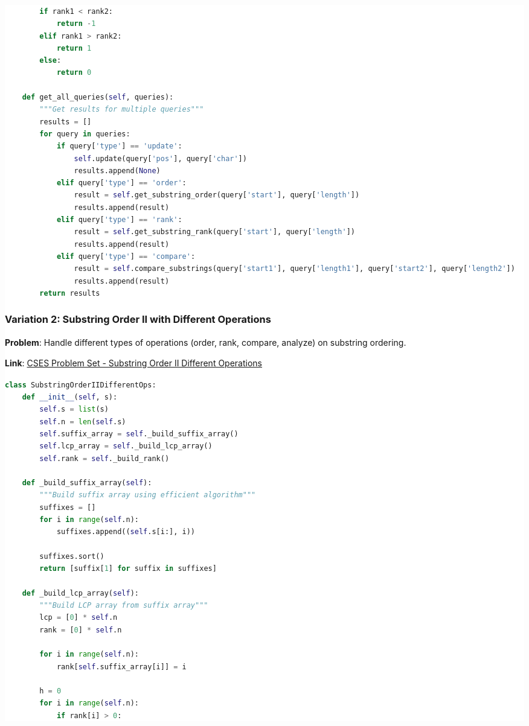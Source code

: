 ```python
        if rank1 < rank2:
            return -1
        elif rank1 > rank2:
            return 1
        else:
            return 0
    
    def get_all_queries(self, queries):
        """Get results for multiple queries"""
        results = []
        for query in queries:
            if query['type'] == 'update':
                self.update(query['pos'], query['char'])
                results.append(None)
            elif query['type'] == 'order':
                result = self.get_substring_order(query['start'], query['length'])
                results.append(result)
            elif query['type'] == 'rank':
                result = self.get_substring_rank(query['start'], query['length'])
                results.append(result)
            elif query['type'] == 'compare':
                result = self.compare_substrings(query['start1'], query['length1'], query['start2'], query['length2'])
                results.append(result)
        return results
```

### Variation 2: Substring Order II with Different Operations
**Problem**: Handle different types of operations (order, rank, compare, analyze) on substring ordering.

**Link**: [CSES Problem Set - Substring Order II Different Operations](https://cses.fi/problemset/task/substring_order_ii_operations)

```python
class SubstringOrderIIDifferentOps:
    def __init__(self, s):
        self.s = list(s)
        self.n = len(self.s)
        self.suffix_array = self._build_suffix_array()
        self.lcp_array = self._build_lcp_array()
        self.rank = self._build_rank()
    
    def _build_suffix_array(self):
        """Build suffix array using efficient algorithm"""
        suffixes = []
        for i in range(self.n):
            suffixes.append((self.s[i:], i))
        
        suffixes.sort()
        return [suffix[1] for suffix in suffixes]
    
    def _build_lcp_array(self):
        """Build LCP array from suffix array"""
        lcp = [0] * self.n
        rank = [0] * self.n
        
        for i in range(self.n):
            rank[self.suffix_array[i]] = i
        
        h = 0
        for i in range(self.n):
            if rank[i] > 0:
```